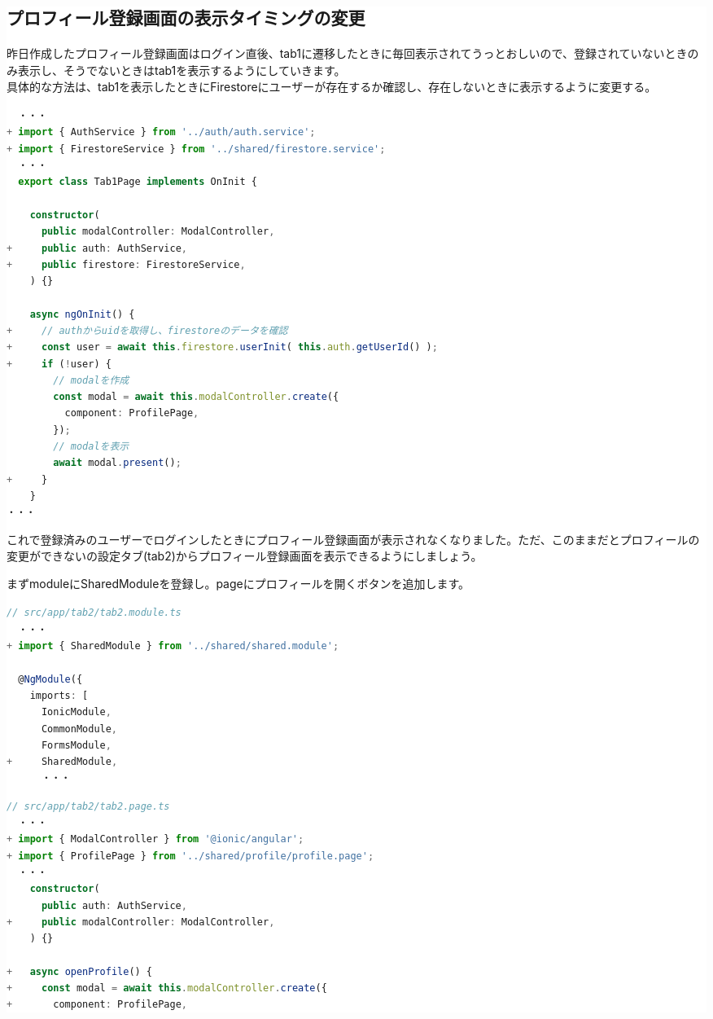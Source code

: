 ## プロフィール登録画面の表示タイミングの変更

昨日作成したプロフィール登録画面はログイン直後、tab1に遷移したときに毎回表示されてうっとおしいので、登録されていないときのみ表示し、そうでないときはtab1を表示するようにしていきます。
<br>具体的な方法は、tab1を表示したときにFirestoreにユーザーが存在するか確認し、存在しないときに表示するように変更する。

```typescript
  ・・・
+ import { AuthService } from '../auth/auth.service';
+ import { FirestoreService } from '../shared/firestore.service';
  ・・・
  export class Tab1Page implements OnInit {

    constructor(
      public modalController: ModalController,
+     public auth: AuthService,
+     public firestore: FirestoreService,
    ) {}

    async ngOnInit() {
+     // authからuidを取得し、firestoreのデータを確認
+     const user = await this.firestore.userInit( this.auth.getUserId() );
+     if (!user) {
        // modalを作成
        const modal = await this.modalController.create({
          component: ProfilePage,
        });
        // modalを表示
        await modal.present();
+     }
    }
・・・
```

これで登録済みのユーザーでログインしたときにプロフィール登録画面が表示されなくなりました。ただ、このままだとプロフィールの変更ができないの設定タブ(tab2)からプロフィール登録画面を表示できるようにしましょう。

まずmoduleにSharedModuleを登録し。pageにプロフィールを開くボタンを追加します。

```typescript
// src/app/tab2/tab2.module.ts
  ・・・
+ import { SharedModule } from '../shared/shared.module';

  @NgModule({
    imports: [
      IonicModule,
      CommonModule,
      FormsModule,
+     SharedModule,
      ・・・
```

```typescript
// src/app/tab2/tab2.page.ts
  ・・・
+ import { ModalController } from '@ionic/angular';
+ import { ProfilePage } from '../shared/profile/profile.page';
  ・・・
    constructor(
      public auth: AuthService,
+     public modalController: ModalController,
    ) {}

+   async openProfile() {
+     const modal = await this.modalController.create({
+       component: ProfilePage,
```